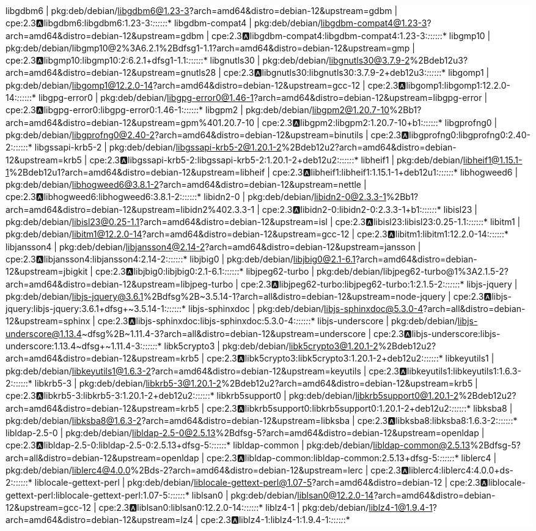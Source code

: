libgdbm6 | pkg:deb/debian/libgdbm6@1.23-3?arch=amd64&distro=debian-12&upstream=gdbm | cpe:2.3:a:libgdbm6:libgdbm6:1.23-3:*:*:*:*:*:*:*
libgdbm-compat4 | pkg:deb/debian/libgdbm-compat4@1.23-3?arch=amd64&distro=debian-12&upstream=gdbm | cpe:2.3:a:libgdbm-compat4:libgdbm-compat4:1.23-3:*:*:*:*:*:*:*
libgmp10 | pkg:deb/debian/libgmp10@2%3A6.2.1%2Bdfsg1-1.1?arch=amd64&distro=debian-12&upstream=gmp | cpe:2.3:a:libgmp10:libgmp10:2\:6.2.1\+dfsg1-1.1:*:*:*:*:*:*:*
libgnutls30 | pkg:deb/debian/libgnutls30@3.7.9-2%2Bdeb12u3?arch=amd64&distro=debian-12&upstream=gnutls28 | cpe:2.3:a:libgnutls30:libgnutls30:3.7.9-2\+deb12u3:*:*:*:*:*:*:*
libgomp1 | pkg:deb/debian/libgomp1@12.2.0-14?arch=amd64&distro=debian-12&upstream=gcc-12 | cpe:2.3:a:libgomp1:libgomp1:12.2.0-14:*:*:*:*:*:*:*
libgpg-error0 | pkg:deb/debian/libgpg-error0@1.46-1?arch=amd64&distro=debian-12&upstream=libgpg-error | cpe:2.3:a:libgpg-error0:libgpg-error0:1.46-1:*:*:*:*:*:*:*
libgpm2 | pkg:deb/debian/libgpm2@1.20.7-10%2Bb1?arch=amd64&distro=debian-12&upstream=gpm%401.20.7-10 | cpe:2.3:a:libgpm2:libgpm2:1.20.7-10\+b1:*:*:*:*:*:*:*
libgprofng0 | pkg:deb/debian/libgprofng0@2.40-2?arch=amd64&distro=debian-12&upstream=binutils | cpe:2.3:a:libgprofng0:libgprofng0:2.40-2:*:*:*:*:*:*:*
libgssapi-krb5-2 | pkg:deb/debian/libgssapi-krb5-2@1.20.1-2%2Bdeb12u2?arch=amd64&distro=debian-12&upstream=krb5 | cpe:2.3:a:libgssapi-krb5-2:libgssapi-krb5-2:1.20.1-2\+deb12u2:*:*:*:*:*:*:*
libheif1 | pkg:deb/debian/libheif1@1.15.1-1%2Bdeb12u1?arch=amd64&distro=debian-12&upstream=libheif | cpe:2.3:a:libheif1:libheif1:1.15.1-1\+deb12u1:*:*:*:*:*:*:*
libhogweed6 | pkg:deb/debian/libhogweed6@3.8.1-2?arch=amd64&distro=debian-12&upstream=nettle | cpe:2.3:a:libhogweed6:libhogweed6:3.8.1-2:*:*:*:*:*:*:*
libidn2-0 | pkg:deb/debian/libidn2-0@2.3.3-1%2Bb1?arch=amd64&distro=debian-12&upstream=libidn2%402.3.3-1 | cpe:2.3:a:libidn2-0:libidn2-0:2.3.3-1\+b1:*:*:*:*:*:*:*
libisl23 | pkg:deb/debian/libisl23@0.25-1.1?arch=amd64&distro=debian-12&upstream=isl | cpe:2.3:a:libisl23:libisl23:0.25-1.1:*:*:*:*:*:*:*
libitm1 | pkg:deb/debian/libitm1@12.2.0-14?arch=amd64&distro=debian-12&upstream=gcc-12 | cpe:2.3:a:libitm1:libitm1:12.2.0-14:*:*:*:*:*:*:*
libjansson4 | pkg:deb/debian/libjansson4@2.14-2?arch=amd64&distro=debian-12&upstream=jansson | cpe:2.3:a:libjansson4:libjansson4:2.14-2:*:*:*:*:*:*:*
libjbig0 | pkg:deb/debian/libjbig0@2.1-6.1?arch=amd64&distro=debian-12&upstream=jbigkit | cpe:2.3:a:libjbig0:libjbig0:2.1-6.1:*:*:*:*:*:*:*
libjpeg62-turbo | pkg:deb/debian/libjpeg62-turbo@1%3A2.1.5-2?arch=amd64&distro=debian-12&upstream=libjpeg-turbo | cpe:2.3:a:libjpeg62-turbo:libjpeg62-turbo:1\:2.1.5-2:*:*:*:*:*:*:*
libjs-jquery | pkg:deb/debian/libjs-jquery@3.6.1%2Bdfsg%2B~3.5.14-1?arch=all&distro=debian-12&upstream=node-jquery | cpe:2.3:a:libjs-jquery:libjs-jquery:3.6.1\+dfsg\+\~3.5.14-1:*:*:*:*:*:*:*
libjs-sphinxdoc | pkg:deb/debian/libjs-sphinxdoc@5.3.0-4?arch=all&distro=debian-12&upstream=sphinx | cpe:2.3:a:libjs-sphinxdoc:libjs-sphinxdoc:5.3.0-4:*:*:*:*:*:*:*
libjs-underscore | pkg:deb/debian/libjs-underscore@1.13.4~dfsg%2B~1.11.4-3?arch=all&distro=debian-12&upstream=underscore | cpe:2.3:a:libjs-underscore:libjs-underscore:1.13.4\~dfsg\+\~1.11.4-3:*:*:*:*:*:*:*
libk5crypto3 | pkg:deb/debian/libk5crypto3@1.20.1-2%2Bdeb12u2?arch=amd64&distro=debian-12&upstream=krb5 | cpe:2.3:a:libk5crypto3:libk5crypto3:1.20.1-2\+deb12u2:*:*:*:*:*:*:*
libkeyutils1 | pkg:deb/debian/libkeyutils1@1.6.3-2?arch=amd64&distro=debian-12&upstream=keyutils | cpe:2.3:a:libkeyutils1:libkeyutils1:1.6.3-2:*:*:*:*:*:*:*
libkrb5-3 | pkg:deb/debian/libkrb5-3@1.20.1-2%2Bdeb12u2?arch=amd64&distro=debian-12&upstream=krb5 | cpe:2.3:a:libkrb5-3:libkrb5-3:1.20.1-2\+deb12u2:*:*:*:*:*:*:*
libkrb5support0 | pkg:deb/debian/libkrb5support0@1.20.1-2%2Bdeb12u2?arch=amd64&distro=debian-12&upstream=krb5 | cpe:2.3:a:libkrb5support0:libkrb5support0:1.20.1-2\+deb12u2:*:*:*:*:*:*:*
libksba8 | pkg:deb/debian/libksba8@1.6.3-2?arch=amd64&distro=debian-12&upstream=libksba | cpe:2.3:a:libksba8:libksba8:1.6.3-2:*:*:*:*:*:*:*
libldap-2.5-0 | pkg:deb/debian/libldap-2.5-0@2.5.13%2Bdfsg-5?arch=amd64&distro=debian-12&upstream=openldap | cpe:2.3:a:libldap-2.5-0:libldap-2.5-0:2.5.13\+dfsg-5:*:*:*:*:*:*:*
libldap-common | pkg:deb/debian/libldap-common@2.5.13%2Bdfsg-5?arch=all&distro=debian-12&upstream=openldap | cpe:2.3:a:libldap-common:libldap-common:2.5.13\+dfsg-5:*:*:*:*:*:*:*
liblerc4 | pkg:deb/debian/liblerc4@4.0.0%2Bds-2?arch=amd64&distro=debian-12&upstream=lerc | cpe:2.3:a:liblerc4:liblerc4:4.0.0\+ds-2:*:*:*:*:*:*:*
liblocale-gettext-perl | pkg:deb/debian/liblocale-gettext-perl@1.07-5?arch=amd64&distro=debian-12 | cpe:2.3:a:liblocale-gettext-perl:liblocale-gettext-perl:1.07-5:*:*:*:*:*:*:*
liblsan0 | pkg:deb/debian/liblsan0@12.2.0-14?arch=amd64&distro=debian-12&upstream=gcc-12 | cpe:2.3:a:liblsan0:liblsan0:12.2.0-14:*:*:*:*:*:*:*
liblz4-1 | pkg:deb/debian/liblz4-1@1.9.4-1?arch=amd64&distro=debian-12&upstream=lz4 | cpe:2.3:a:liblz4-1:liblz4-1:1.9.4-1:*:*:*:*:*:*:*